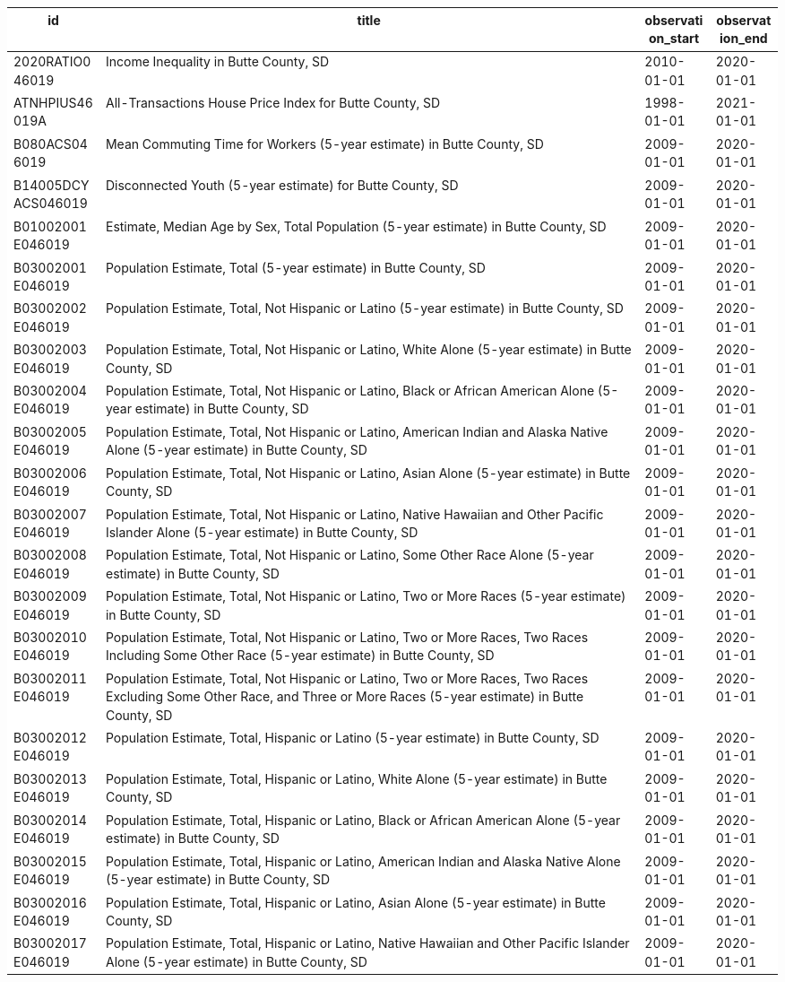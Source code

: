 | id                        | title                                                                                                                                                                     | observation_start   | observation_end   |
|---------------------------|---------------------------------------------------------------------------------------------------------------------------------------------------------------------------|---------------------|-------------------|
| 2020RATIO046019           | Income Inequality in Butte County, SD                                                                                                                                     | 2010-01-01          | 2020-01-01        |
| ATNHPIUS46019A            | All-Transactions House Price Index for Butte County, SD                                                                                                                   | 1998-01-01          | 2021-01-01        |
| B080ACS046019             | Mean Commuting Time for Workers (5-year estimate) in Butte County, SD                                                                                                     | 2009-01-01          | 2020-01-01        |
| B14005DCYACS046019        | Disconnected Youth (5-year estimate) for Butte County, SD                                                                                                                 | 2009-01-01          | 2020-01-01        |
| B01002001E046019          | Estimate, Median Age by Sex, Total Population (5-year estimate) in Butte County, SD                                                                                       | 2009-01-01          | 2020-01-01        |
| B03002001E046019          | Population Estimate, Total (5-year estimate) in Butte County, SD                                                                                                          | 2009-01-01          | 2020-01-01        |
| B03002002E046019          | Population Estimate, Total, Not Hispanic or Latino (5-year estimate) in Butte County, SD                                                                                  | 2009-01-01          | 2020-01-01        |
| B03002003E046019          | Population Estimate, Total, Not Hispanic or Latino, White Alone (5-year estimate) in Butte County, SD                                                                     | 2009-01-01          | 2020-01-01        |
| B03002004E046019          | Population Estimate, Total, Not Hispanic or Latino, Black or African American Alone (5-year estimate) in Butte County, SD                                                 | 2009-01-01          | 2020-01-01        |
| B03002005E046019          | Population Estimate, Total, Not Hispanic or Latino, American Indian and Alaska Native Alone (5-year estimate) in Butte County, SD                                         | 2009-01-01          | 2020-01-01        |
| B03002006E046019          | Population Estimate, Total, Not Hispanic or Latino, Asian Alone (5-year estimate) in Butte County, SD                                                                     | 2009-01-01          | 2020-01-01        |
| B03002007E046019          | Population Estimate, Total, Not Hispanic or Latino, Native Hawaiian and Other Pacific Islander Alone (5-year estimate) in Butte County, SD                                | 2009-01-01          | 2020-01-01        |
| B03002008E046019          | Population Estimate, Total, Not Hispanic or Latino, Some Other Race Alone (5-year estimate) in Butte County, SD                                                           | 2009-01-01          | 2020-01-01        |
| B03002009E046019          | Population Estimate, Total, Not Hispanic or Latino, Two or More Races (5-year estimate) in Butte County, SD                                                               | 2009-01-01          | 2020-01-01        |
| B03002010E046019          | Population Estimate, Total, Not Hispanic or Latino, Two or More Races, Two Races Including Some Other Race (5-year estimate) in Butte County, SD                          | 2009-01-01          | 2020-01-01        |
| B03002011E046019          | Population Estimate, Total, Not Hispanic or Latino, Two or More Races, Two Races Excluding Some Other Race, and Three or More Races (5-year estimate) in Butte County, SD | 2009-01-01          | 2020-01-01        |
| B03002012E046019          | Population Estimate, Total, Hispanic or Latino (5-year estimate) in Butte County, SD                                                                                      | 2009-01-01          | 2020-01-01        |
| B03002013E046019          | Population Estimate, Total, Hispanic or Latino, White Alone (5-year estimate) in Butte County, SD                                                                         | 2009-01-01          | 2020-01-01        |
| B03002014E046019          | Population Estimate, Total, Hispanic or Latino, Black or African American Alone (5-year estimate) in Butte County, SD                                                     | 2009-01-01          | 2020-01-01        |
| B03002015E046019          | Population Estimate, Total, Hispanic or Latino, American Indian and Alaska Native Alone (5-year estimate) in Butte County, SD                                             | 2009-01-01          | 2020-01-01        |
| B03002016E046019          | Population Estimate, Total, Hispanic or Latino, Asian Alone (5-year estimate) in Butte County, SD                                                                         | 2009-01-01          | 2020-01-01        |
| B03002017E046019          | Population Estimate, Total, Hispanic or Latino, Native Hawaiian and Other Pacific Islander Alone (5-year estimate) in Butte County, SD                                    | 2009-01-01          | 2020-01-01        |